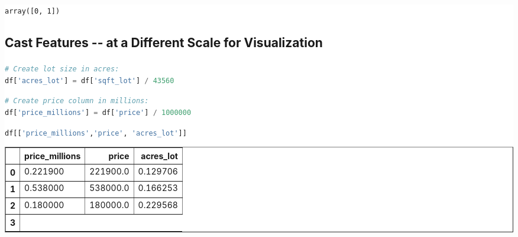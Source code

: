     array([0, 1])



## Cast Features -- at a Different Scale for Visualization 


```python
# Create lot size in acres:
df['acres_lot'] = df['sqft_lot'] / 43560 
```


```python
# Create price column in millions:
df['price_millions'] = df['price'] / 1000000
```


```python
df[['price_millions','price', 'acres_lot']]
```




<div>
<style scoped>
    .dataframe tbody tr th:only-of-type {
        vertical-align: middle;
    }

    .dataframe tbody tr th {
        vertical-align: top;
    }

    .dataframe thead th {
        text-align: right;
    }
</style>
<table border="1" class="dataframe">
  <thead>
    <tr style="text-align: right;">
      <th></th>
      <th>price_millions</th>
      <th>price</th>
      <th>acres_lot</th>
    </tr>
  </thead>
  <tbody>
    <tr>
      <th>0</th>
      <td>0.221900</td>
      <td>221900.0</td>
      <td>0.129706</td>
    </tr>
    <tr>
      <th>1</th>
      <td>0.538000</td>
      <td>538000.0</td>
      <td>0.166253</td>
    </tr>
    <tr>
      <th>2</th>
      <td>0.180000</td>
      <td>180000.0</td>
      <td>0.229568</td>
    </tr>
    <tr>
      <th>3</th>